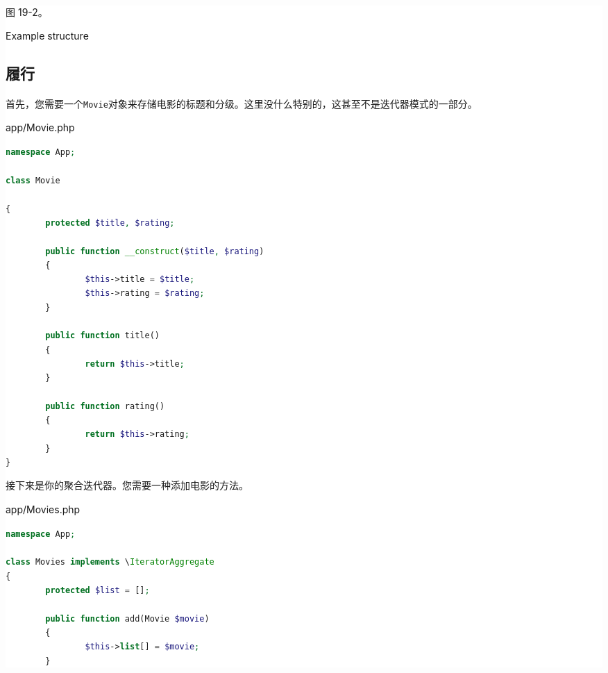 图 19-2。

Example structure

## 履行

首先，您需要一个`Movie`对象来存储电影的标题和分级。这里没什么特别的，这甚至不是迭代器模式的一部分。

app/Movie.php

```php
namespace App;

class Movie

{
        protected $title, $rating;

        public function __construct($title, $rating)
        {
                $this->title = $title;
                $this->rating = $rating;
        }

        public function title()
        {
                return $this->title;
        }

        public function rating()
        {
                return $this->rating;
        }
}

```

接下来是你的聚合迭代器。您需要一种添加电影的方法。

app/Movies.php

```php
namespace App;

class Movies implements \IteratorAggregate
{
        protected $list = [];

        public function add(Movie $movie)
        {
                $this->list[] = $movie;
        }

```
